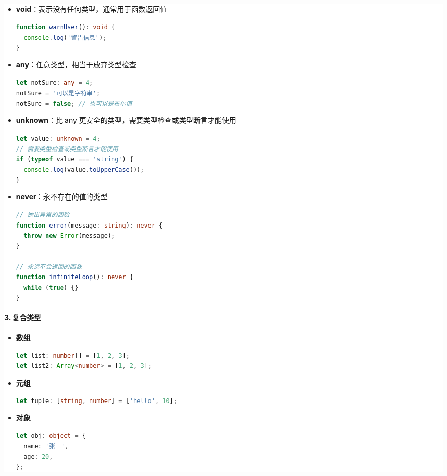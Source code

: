 - **void**：表示没有任何类型，通常用于函数返回值

  ```typescript
  function warnUser(): void {
    console.log('警告信息');
  }
  ```

- **any**：任意类型，相当于放弃类型检查

  ```typescript
  let notSure: any = 4;
  notSure = '可以是字符串';
  notSure = false; // 也可以是布尔值
  ```

- **unknown**：比 any 更安全的类型，需要类型检查或类型断言才能使用

  ```typescript
  let value: unknown = 4;
  // 需要类型检查或类型断言才能使用
  if (typeof value === 'string') {
    console.log(value.toUpperCase());
  }
  ```

- **never**：永不存在的值的类型

  ```typescript
  // 抛出异常的函数
  function error(message: string): never {
    throw new Error(message);
  }

  // 永远不会返回的函数
  function infiniteLoop(): never {
    while (true) {}
  }
  ```

#### 3. 复合类型

- **数组**

  ```typescript
  let list: number[] = [1, 2, 3];
  let list2: Array<number> = [1, 2, 3];
  ```

- **元组**

  ```typescript
  let tuple: [string, number] = ['hello', 10];
  ```

- **对象**
  ```typescript
  let obj: object = {
    name: '张三',
    age: 20,
  };
  ```
